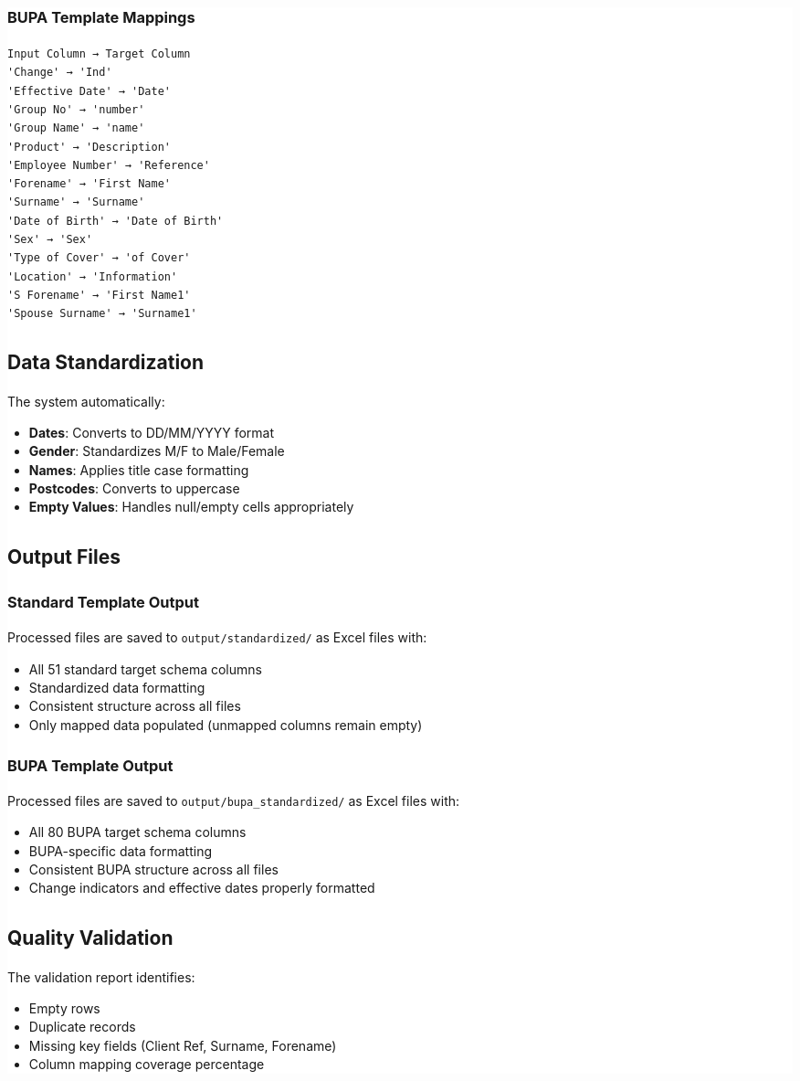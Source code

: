 ### BUPA Template Mappings
```
Input Column → Target Column
'Change' → 'Ind'
'Effective Date' → 'Date'
'Group No' → 'number'
'Group Name' → 'name'
'Product' → 'Description'
'Employee Number' → 'Reference'
'Forename' → 'First Name'
'Surname' → 'Surname'
'Date of Birth' → 'Date of Birth'
'Sex' → 'Sex'
'Type of Cover' → 'of Cover'
'Location' → 'Information'
'S Forename' → 'First Name1'
'Spouse Surname' → 'Surname1'
```

## Data Standardization

The system automatically:

- **Dates**: Converts to DD/MM/YYYY format
- **Gender**: Standardizes M/F to Male/Female
- **Names**: Applies title case formatting
- **Postcodes**: Converts to uppercase
- **Empty Values**: Handles null/empty cells appropriately

## Output Files

### Standard Template Output
Processed files are saved to `output/standardized/` as Excel files with:
- All 51 standard target schema columns
- Standardized data formatting
- Consistent structure across all files
- Only mapped data populated (unmapped columns remain empty)

### BUPA Template Output
Processed files are saved to `output/bupa_standardized/` as Excel files with:
- All 80 BUPA target schema columns
- BUPA-specific data formatting
- Consistent BUPA structure across all files
- Change indicators and effective dates properly formatted

## Quality Validation

The validation report identifies:
- Empty rows
- Duplicate records  
- Missing key fields (Client Ref, Surname, Forename)
- Column mapping coverage percentage
